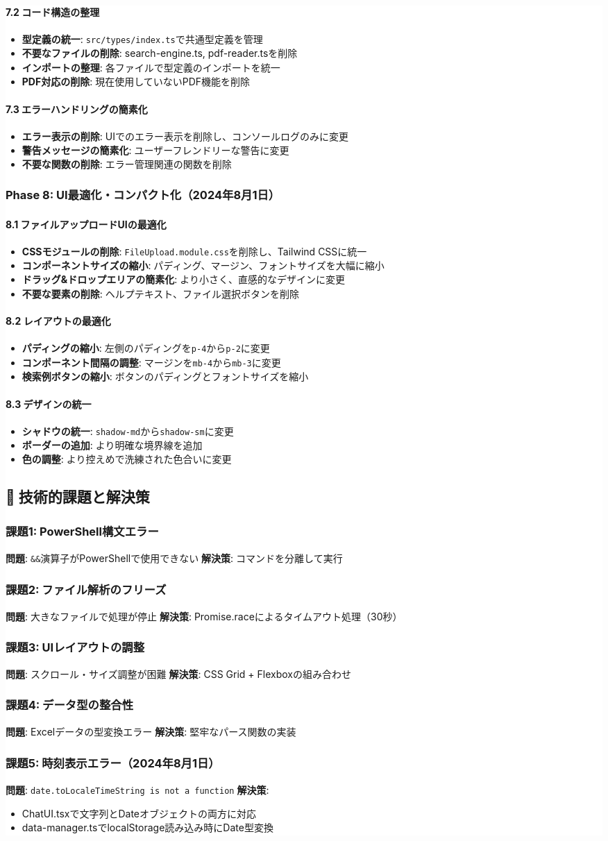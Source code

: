 #### 7.2 コード構造の整理
- **型定義の統一**: `src/types/index.ts`で共通型定義を管理
- **不要なファイルの削除**: search-engine.ts, pdf-reader.tsを削除
- **インポートの整理**: 各ファイルで型定義のインポートを統一
- **PDF対応の削除**: 現在使用していないPDF機能を削除

#### 7.3 エラーハンドリングの簡素化
- **エラー表示の削除**: UIでのエラー表示を削除し、コンソールログのみに変更
- **警告メッセージの簡素化**: ユーザーフレンドリーな警告に変更
- **不要な関数の削除**: エラー管理関連の関数を削除

### Phase 8: UI最適化・コンパクト化（2024年8月1日）

#### 8.1 ファイルアップロードUIの最適化
- **CSSモジュールの削除**: `FileUpload.module.css`を削除し、Tailwind CSSに統一
- **コンポーネントサイズの縮小**: パディング、マージン、フォントサイズを大幅に縮小
- **ドラッグ&ドロップエリアの簡素化**: より小さく、直感的なデザインに変更
- **不要な要素の削除**: ヘルプテキスト、ファイル選択ボタンを削除

#### 8.2 レイアウトの最適化
- **パディングの縮小**: 左側のパディングを`p-4`から`p-2`に変更
- **コンポーネント間隔の調整**: マージンを`mb-4`から`mb-3`に変更
- **検索例ボタンの縮小**: ボタンのパディングとフォントサイズを縮小

#### 8.3 デザインの統一
- **シャドウの統一**: `shadow-md`から`shadow-sm`に変更
- **ボーダーの追加**: より明確な境界線を追加
- **色の調整**: より控えめで洗練された色合いに変更

## 🔧 技術的課題と解決策

### 課題1: PowerShell構文エラー
**問題**: `&&`演算子がPowerShellで使用できない
**解決策**: コマンドを分離して実行

### 課題2: ファイル解析のフリーズ
**問題**: 大きなファイルで処理が停止
**解決策**: Promise.raceによるタイムアウト処理（30秒）

### 課題3: UIレイアウトの調整
**問題**: スクロール・サイズ調整が困難
**解決策**: CSS Grid + Flexboxの組み合わせ

### 課題4: データ型の整合性
**問題**: Excelデータの型変換エラー
**解決策**: 堅牢なパース関数の実装

### 課題5: 時刻表示エラー（2024年8月1日）
**問題**: `date.toLocaleTimeString is not a function`
**解決策**: 
- ChatUI.tsxで文字列とDateオブジェクトの両方に対応
- data-manager.tsでlocalStorage読み込み時にDate型変換
